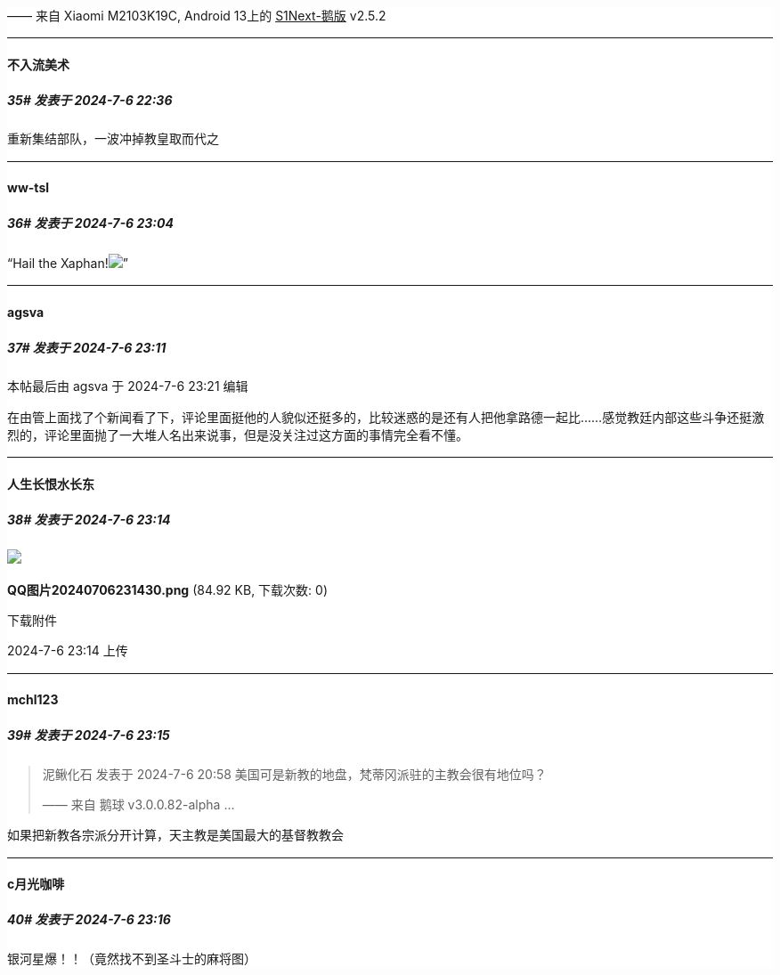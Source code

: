 —— 来自 Xiaomi M2103K19C, Android 13上的 [S1Next-鹅版](https://github.com/ykrank/S1-Next/releases) v2.5.2

*****

####  不入流美术  
##### 35#       发表于 2024-7-6 22:36

重新集结部队，一波冲掉教皇取而代之

*****

####  ww-tsl  
##### 36#       发表于 2024-7-6 23:04

“Hail the Xaphan!<img src="https://static.saraba1st.com/image/smiley/face2017/258.png" referrerpolicy="no-referrer">”

*****

####  agsva  
##### 37#       发表于 2024-7-6 23:11

 本帖最后由 agsva 于 2024-7-6 23:21 编辑 

在由管上面找了个新闻看了下，评论里面挺他的人貌似还挺多的，比较迷惑的是还有人把他拿路德一起比……感觉教廷内部这些斗争还挺激烈的，评论里面抛了一大堆人名出来说事，但是没关注过这方面的事情完全看不懂。

*****

####  人生长恨水长东  
##### 38#       发表于 2024-7-6 23:14

<img src="https://img.saraba1st.com/forum/202407/06/231438fa1tvvgnsfxc6c1a.png" referrerpolicy="no-referrer">

<strong>QQ图片20240706231430.png</strong> (84.92 KB, 下载次数: 0)

下载附件

2024-7-6 23:14 上传

*****

####  mchl123  
##### 39#       发表于 2024-7-6 23:15

<blockquote>泥鳅化石 发表于 2024-7-6 20:58
美国可是新教的地盘，梵蒂冈派驻的主教会很有地位吗？

—— 来自 鹅球 v3.0.0.82-alpha ...</blockquote>
如果把新教各宗派分开计算，天主教是美国最大的基督教教会

*****

####  c月光咖啡  
##### 40#       发表于 2024-7-6 23:16

银河星爆！！（竟然找不到圣斗士的麻将图）
